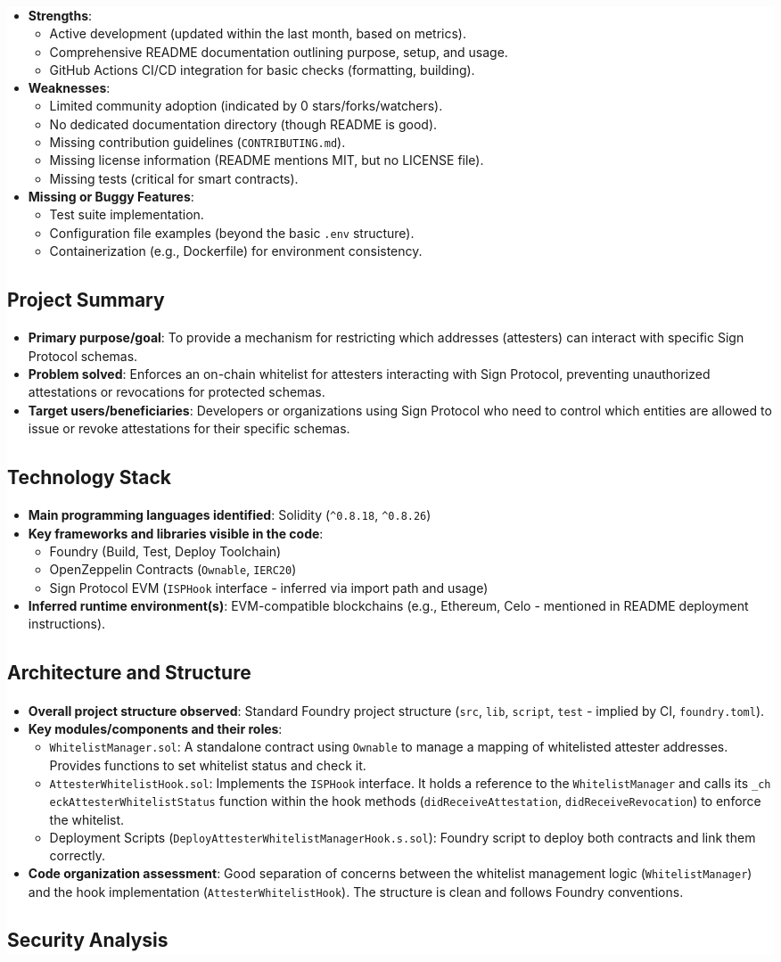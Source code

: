 *   **Strengths**:
    *   Active development (updated within the last month, based on metrics).
    *   Comprehensive README documentation outlining purpose, setup, and usage.
    *   GitHub Actions CI/CD integration for basic checks (formatting, building).
*   **Weaknesses**:
    *   Limited community adoption (indicated by 0 stars/forks/watchers).
    *   No dedicated documentation directory (though README is good).
    *   Missing contribution guidelines (`CONTRIBUTING.md`).
    *   Missing license information (README mentions MIT, but no LICENSE file).
    *   Missing tests (critical for smart contracts).
*   **Missing or Buggy Features**:
    *   Test suite implementation.
    *   Configuration file examples (beyond the basic `.env` structure).
    *   Containerization (e.g., Dockerfile) for environment consistency.

## Project Summary

*   **Primary purpose/goal**: To provide a mechanism for restricting which addresses (attesters) can interact with specific Sign Protocol schemas.
*   **Problem solved**: Enforces an on-chain whitelist for attesters interacting with Sign Protocol, preventing unauthorized attestations or revocations for protected schemas.
*   **Target users/beneficiaries**: Developers or organizations using Sign Protocol who need to control which entities are allowed to issue or revoke attestations for their specific schemas.

## Technology Stack

*   **Main programming languages identified**: Solidity (`^0.8.18`, `^0.8.26`)
*   **Key frameworks and libraries visible in the code**:
    *   Foundry (Build, Test, Deploy Toolchain)
    *   OpenZeppelin Contracts (`Ownable`, `IERC20`)
    *   Sign Protocol EVM (`ISPHook` interface - inferred via import path and usage)
*   **Inferred runtime environment(s)**: EVM-compatible blockchains (e.g., Ethereum, Celo - mentioned in README deployment instructions).

## Architecture and Structure

*   **Overall project structure observed**: Standard Foundry project structure (`src`, `lib`, `script`, `test` - implied by CI, `foundry.toml`).
*   **Key modules/components and their roles**:
    *   `WhitelistManager.sol`: A standalone contract using `Ownable` to manage a mapping of whitelisted attester addresses. Provides functions to set whitelist status and check it.
    *   `AttesterWhitelistHook.sol`: Implements the `ISPHook` interface. It holds a reference to the `WhitelistManager` and calls its `_checkAttesterWhitelistStatus` function within the hook methods (`didReceiveAttestation`, `didReceiveRevocation`) to enforce the whitelist.
    *   Deployment Scripts (`DeployAttesterWhitelistManagerHook.s.sol`): Foundry script to deploy both contracts and link them correctly.
*   **Code organization assessment**: Good separation of concerns between the whitelist management logic (`WhitelistManager`) and the hook implementation (`AttesterWhitelistHook`). The structure is clean and follows Foundry conventions.

## Security Analysis

